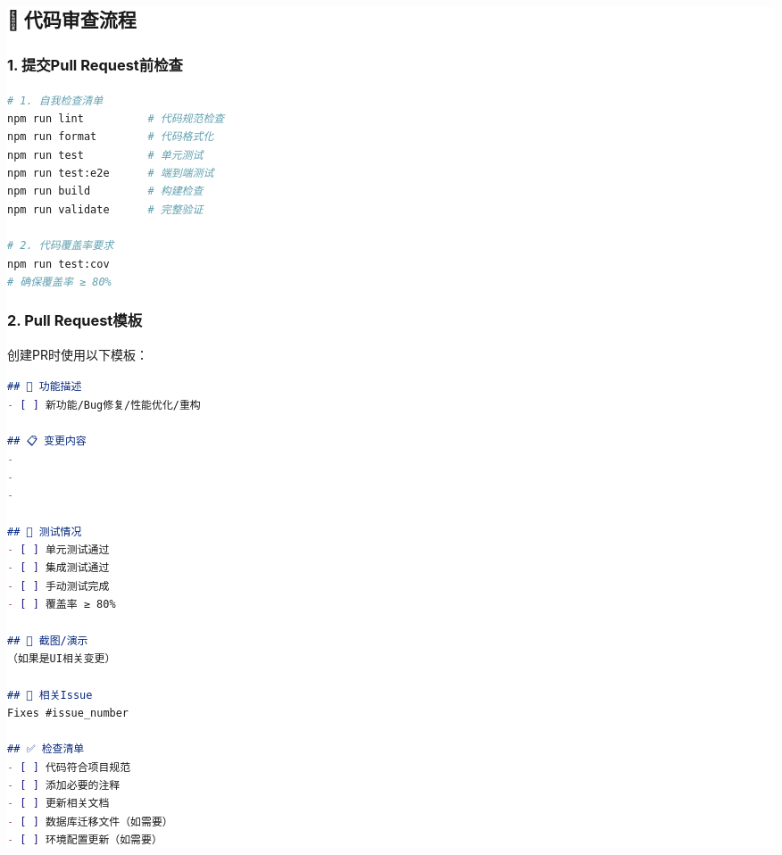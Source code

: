 
## 📝 代码审查流程

### 1. 提交Pull Request前检查

```bash
# 1. 自我检查清单
npm run lint          # 代码规范检查
npm run format        # 代码格式化
npm run test          # 单元测试
npm run test:e2e      # 端到端测试
npm run build         # 构建检查
npm run validate      # 完整验证

# 2. 代码覆盖率要求
npm run test:cov
# 确保覆盖率 ≥ 80%
```

### 2. Pull Request模板

创建PR时使用以下模板：

```markdown
## 🎯 功能描述
- [ ] 新功能/Bug修复/性能优化/重构

## 📋 变更内容
- 
- 
- 

## 🧪 测试情况
- [ ] 单元测试通过
- [ ] 集成测试通过 
- [ ] 手动测试完成
- [ ] 覆盖率 ≥ 80%

## 📸 截图/演示
（如果是UI相关变更）

## 🔗 相关Issue
Fixes #issue_number

## ✅ 检查清单
- [ ] 代码符合项目规范
- [ ] 添加必要的注释
- [ ] 更新相关文档
- [ ] 数据库迁移文件（如需要）
- [ ] 环境配置更新（如需要）
```
